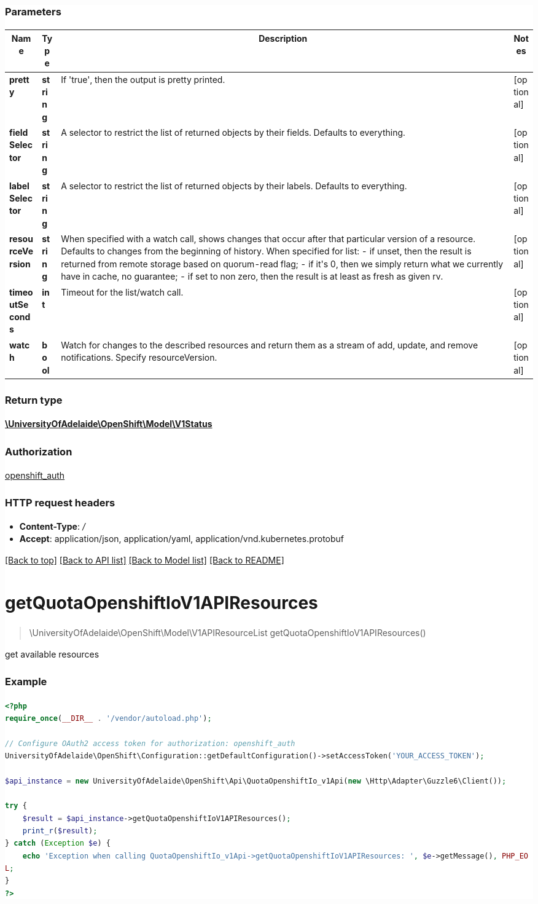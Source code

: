 ### Parameters

Name | Type | Description  | Notes
------------- | ------------- | ------------- | -------------
 **pretty** | **string**| If &#39;true&#39;, then the output is pretty printed. | [optional]
 **fieldSelector** | **string**| A selector to restrict the list of returned objects by their fields. Defaults to everything. | [optional]
 **labelSelector** | **string**| A selector to restrict the list of returned objects by their labels. Defaults to everything. | [optional]
 **resourceVersion** | **string**| When specified with a watch call, shows changes that occur after that particular version of a resource. Defaults to changes from the beginning of history. When specified for list: - if unset, then the result is returned from remote storage based on quorum-read flag; - if it&#39;s 0, then we simply return what we currently have in cache, no guarantee; - if set to non zero, then the result is at least as fresh as given rv. | [optional]
 **timeoutSeconds** | **int**| Timeout for the list/watch call. | [optional]
 **watch** | **bool**| Watch for changes to the described resources and return them as a stream of add, update, and remove notifications. Specify resourceVersion. | [optional]

### Return type

[**\UniversityOfAdelaide\OpenShift\Model\V1Status**](../Model/V1Status.md)

### Authorization

[openshift_auth](../../README.md#openshift_auth)

### HTTP request headers

 - **Content-Type**: */*
 - **Accept**: application/json, application/yaml, application/vnd.kubernetes.protobuf

[[Back to top]](#) [[Back to API list]](../../README.md#documentation-for-api-endpoints) [[Back to Model list]](../../README.md#documentation-for-models) [[Back to README]](../../README.md)

# **getQuotaOpenshiftIoV1APIResources**
> \UniversityOfAdelaide\OpenShift\Model\V1APIResourceList getQuotaOpenshiftIoV1APIResources()



get available resources

### Example
```php
<?php
require_once(__DIR__ . '/vendor/autoload.php');

// Configure OAuth2 access token for authorization: openshift_auth
UniversityOfAdelaide\OpenShift\Configuration::getDefaultConfiguration()->setAccessToken('YOUR_ACCESS_TOKEN');

$api_instance = new UniversityOfAdelaide\OpenShift\Api\QuotaOpenshiftIo_v1Api(new \Http\Adapter\Guzzle6\Client());

try {
    $result = $api_instance->getQuotaOpenshiftIoV1APIResources();
    print_r($result);
} catch (Exception $e) {
    echo 'Exception when calling QuotaOpenshiftIo_v1Api->getQuotaOpenshiftIoV1APIResources: ', $e->getMessage(), PHP_EOL;
}
?>
```
